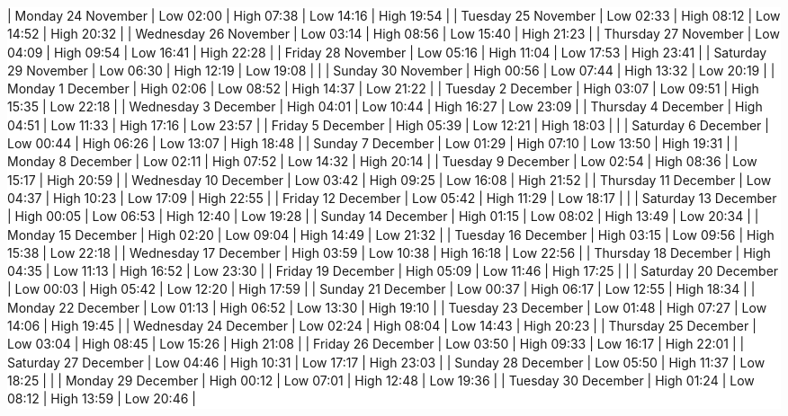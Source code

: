 | Monday 24 November | Low 02:00 | High 07:38 | Low 14:16 | High 19:54 | 
| Tuesday 25 November | Low 02:33 | High 08:12 | Low 14:52 | High 20:32 | 
| Wednesday 26 November | Low 03:14 | High 08:56 | Low 15:40 | High 21:23 | 
| Thursday 27 November | Low 04:09 | High 09:54 | Low 16:41 | High 22:28 | 
| Friday 28 November | Low 05:16 | High 11:04 | Low 17:53 | High 23:41 | 
| Saturday 29 November | Low 06:30 | High 12:19 | Low 19:08 |  | 
| Sunday 30 November | High 00:56 | Low 07:44 | High 13:32 | Low 20:19 | 
| Monday 1 December | High 02:06 | Low 08:52 | High 14:37 | Low 21:22 | 
| Tuesday 2 December | High 03:07 | Low 09:51 | High 15:35 | Low 22:18 | 
| Wednesday 3 December | High 04:01 | Low 10:44 | High 16:27 | Low 23:09 | 
| Thursday 4 December | High 04:51 | Low 11:33 | High 17:16 | Low 23:57 | 
| Friday 5 December | High 05:39 | Low 12:21 | High 18:03 |  | 
| Saturday 6 December | Low 00:44 | High 06:26 | Low 13:07 | High 18:48 | 
| Sunday 7 December | Low 01:29 | High 07:10 | Low 13:50 | High 19:31 | 
| Monday 8 December | Low 02:11 | High 07:52 | Low 14:32 | High 20:14 | 
| Tuesday 9 December | Low 02:54 | High 08:36 | Low 15:17 | High 20:59 | 
| Wednesday 10 December | Low 03:42 | High 09:25 | Low 16:08 | High 21:52 | 
| Thursday 11 December | Low 04:37 | High 10:23 | Low 17:09 | High 22:55 | 
| Friday 12 December | Low 05:42 | High 11:29 | Low 18:17 |  | 
| Saturday 13 December | High 00:05 | Low 06:53 | High 12:40 | Low 19:28 | 
| Sunday 14 December | High 01:15 | Low 08:02 | High 13:49 | Low 20:34 | 
| Monday 15 December | High 02:20 | Low 09:04 | High 14:49 | Low 21:32 | 
| Tuesday 16 December | High 03:15 | Low 09:56 | High 15:38 | Low 22:18 | 
| Wednesday 17 December | High 03:59 | Low 10:38 | High 16:18 | Low 22:56 | 
| Thursday 18 December | High 04:35 | Low 11:13 | High 16:52 | Low 23:30 | 
| Friday 19 December | High 05:09 | Low 11:46 | High 17:25 |  | 
| Saturday 20 December | Low 00:03 | High 05:42 | Low 12:20 | High 17:59 | 
| Sunday 21 December | Low 00:37 | High 06:17 | Low 12:55 | High 18:34 | 
| Monday 22 December | Low 01:13 | High 06:52 | Low 13:30 | High 19:10 | 
| Tuesday 23 December | Low 01:48 | High 07:27 | Low 14:06 | High 19:45 | 
| Wednesday 24 December | Low 02:24 | High 08:04 | Low 14:43 | High 20:23 | 
| Thursday 25 December | Low 03:04 | High 08:45 | Low 15:26 | High 21:08 | 
| Friday 26 December | Low 03:50 | High 09:33 | Low 16:17 | High 22:01 | 
| Saturday 27 December | Low 04:46 | High 10:31 | Low 17:17 | High 23:03 | 
| Sunday 28 December | Low 05:50 | High 11:37 | Low 18:25 |  | 
| Monday 29 December | High 00:12 | Low 07:01 | High 12:48 | Low 19:36 | 
| Tuesday 30 December | High 01:24 | Low 08:12 | High 13:59 | Low 20:46 | 